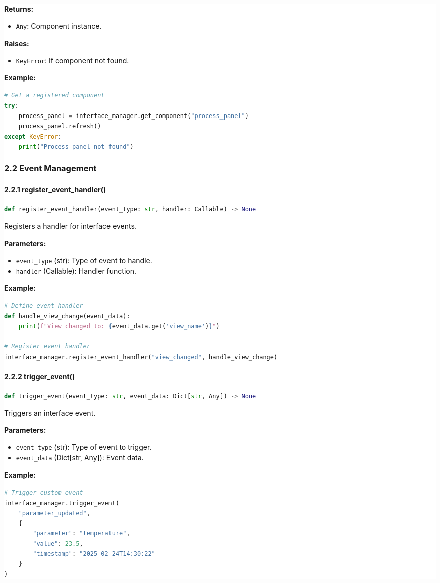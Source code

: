 **Returns:**
- `Any`: Component instance.

**Raises:**
- `KeyError`: If component not found.

**Example:**
```python
# Get a registered component
try:
    process_panel = interface_manager.get_component("process_panel")
    process_panel.refresh()
except KeyError:
    print("Process panel not found")
```

### 2.2 Event Management

#### 2.2.1 register_event_handler()

```python
def register_event_handler(event_type: str, handler: Callable) -> None
```

Registers a handler for interface events.

**Parameters:**
- `event_type` (str): Type of event to handle.
- `handler` (Callable): Handler function.

**Example:**
```python
# Define event handler
def handle_view_change(event_data):
    print(f"View changed to: {event_data.get('view_name')}")

# Register event handler
interface_manager.register_event_handler("view_changed", handle_view_change)
```

#### 2.2.2 trigger_event()

```python
def trigger_event(event_type: str, event_data: Dict[str, Any]) -> None
```

Triggers an interface event.

**Parameters:**
- `event_type` (str): Type of event to trigger.
- `event_data` (Dict[str, Any]): Event data.

**Example:**
```python
# Trigger custom event
interface_manager.trigger_event(
    "parameter_updated",
    {
        "parameter": "temperature",
        "value": 23.5,
        "timestamp": "2025-02-24T14:30:22"
    }
)
```
